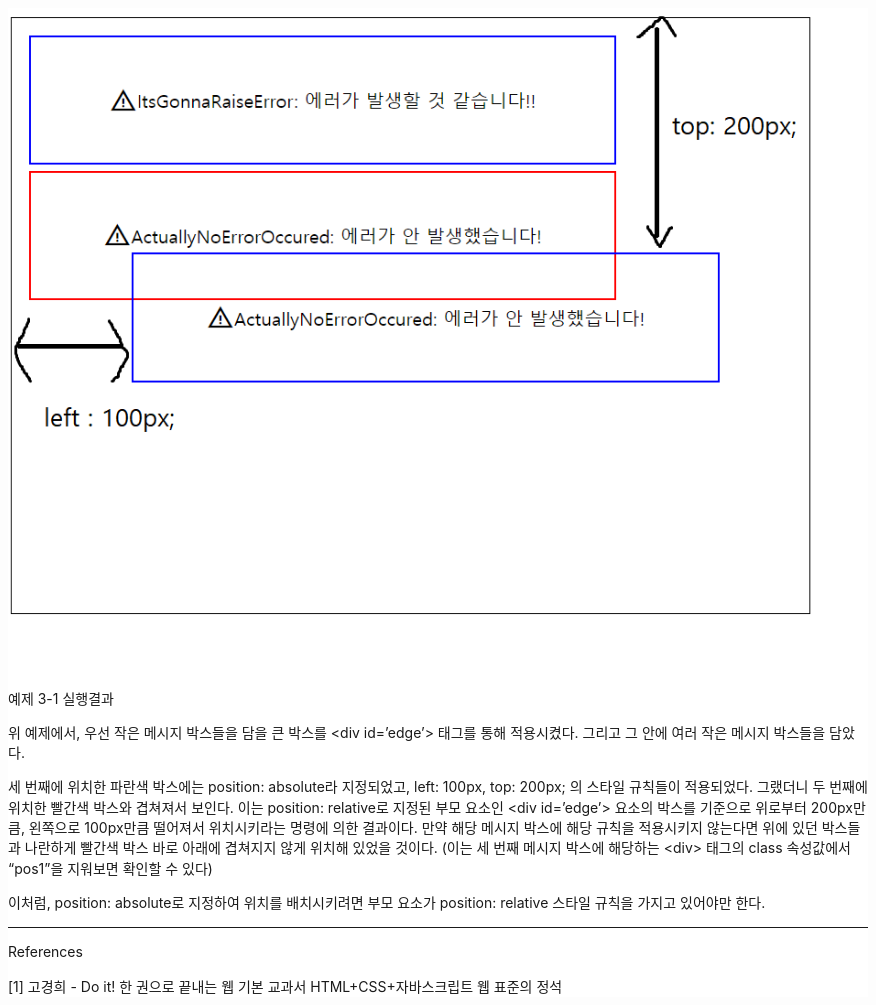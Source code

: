 ![예제 3-1 실행결과](/images/2023-12-15/css-layout-and-its-attributes.md/4.png)

예제 3-1 실행결과

위 예제에서, 우선 작은 메시지 박스들을 담을 큰 박스를 \<div id=’edge’> 태그를 통해 적용시켰다. 그리고 그 안에 여러 작은 메시지 박스들을 담았다. 

세 번째에 위치한 파란색 박스에는 position: absolute라 지정되었고, left: 100px, top: 200px; 의 스타일 규칙들이 적용되었다. 그랬더니 두 번째에 위치한 빨간색 박스와 겹쳐져서 보인다. 이는 position: relative로 지정된 부모 요소인 \<div id=’edge’> 요소의 박스를 기준으로 위로부터 200px만큼, 왼쪽으로 100px만큼 떨어져서 위치시키라는 명령에 의한 결과이다. 만약 해당 메시지 박스에 해당 규칙을 적용시키지 않는다면 위에 있던 박스들과 나란하게 빨간색 박스 바로 아래에 겹쳐지지 않게 위치해 있었을 것이다. (이는 세 번째 메시지 박스에 해당하는 \<div> 태그의 class 속성값에서 “pos1”을 지워보면 확인할 수 있다)

이처럼, position: absolute로 지정하여 위치를 배치시키려면 부모 요소가 position: relative 스타일 규칙을 가지고 있어야만 한다.

---
References

[1] 고경희 - Do it! 한 권으로 끝내는 웹 기본 교과서 HTML+CSS+자바스크립트 웹 표준의 정석